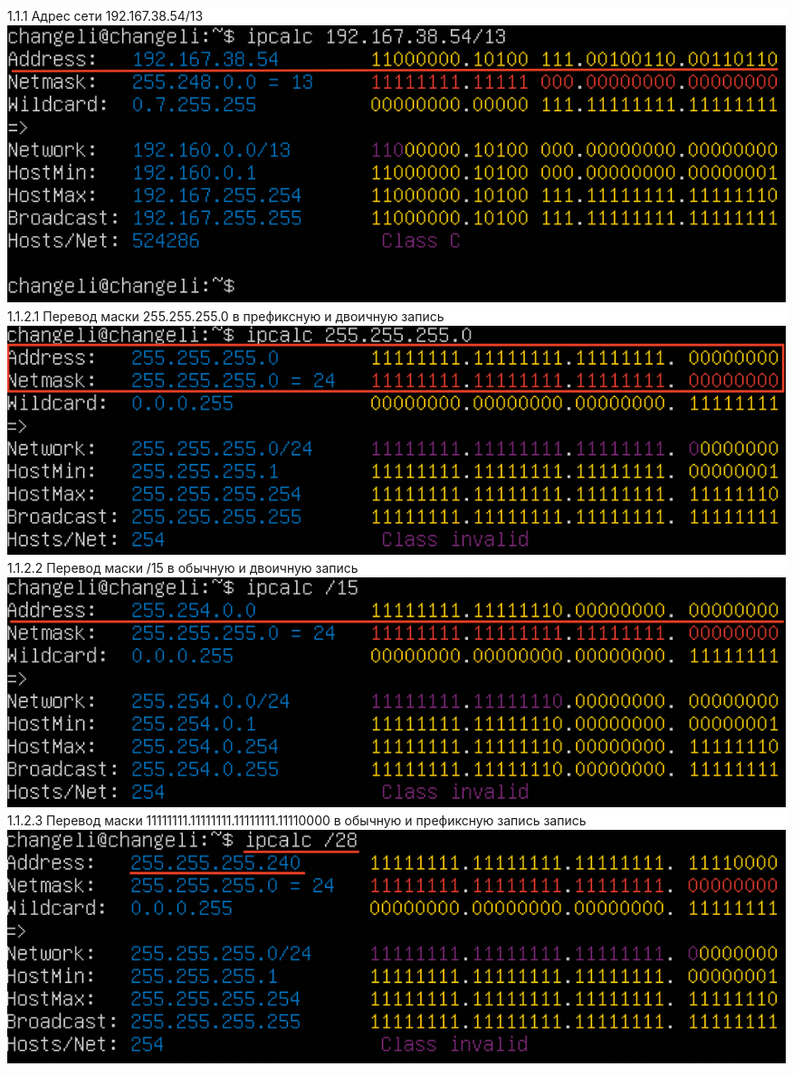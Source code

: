 1.1.1 Адрес сети 192.167.38.54/13
![./Screenshots/3.png](./Screenshots/3.png)
1.1.2.1 Перевод маски 255.255.255.0 в префиксную и двоичную запись
![./Screenshots/4.png](./Screenshots/4.png)
1.1.2.2 Перевод маски /15 в обычную и двоичную запись
![./Screenshots/5.png](./Screenshots/5.png)
1.1.2.3 Перевод маски 11111111.11111111.11111111.11110000 в обычную и префиксную запись запись
![./Screenshots/6.png](./Screenshots/6.png)